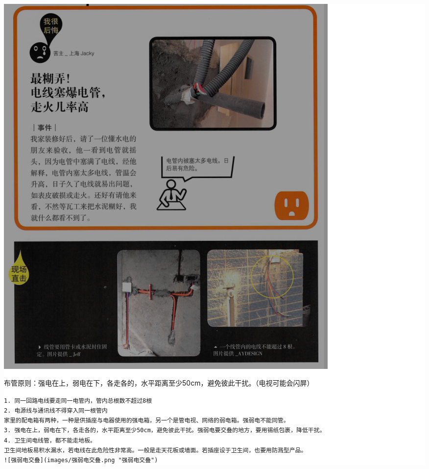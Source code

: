 ![电线塞爆电管](images/电线塞爆电管.png "电线塞爆电管")

布管原则：强电在上，弱电在下，各走各的，水平距离至少50cm，避免彼此干扰。（电视可能会闪屏）

    1. 同一回路电线要走同一电管内，管内总根数不超过8根
    2. 电源线与通讯线不得穿入同一根管内
    家里的配电箱有两种，一种是供插座与电器使用的强电箱，另一个是管电视、网络的弱电箱。强弱电不能同管。
    3. 强电在上，弱电在下，各走各的，水平距离至少50cm，避免彼此干扰。强弱电要交叠的地方，要用锡纸包裹，降低干扰。
    4. 卫生间电线管，都不能走地板。
    卫生间地板易积水漏水，若电线在此危险性非常高。一般是走天花板或墙面。若插座设于卫生间，也要用防溅型产品。
    ![强弱电交叠](images/强弱电交叠.png "强弱电交叠")

